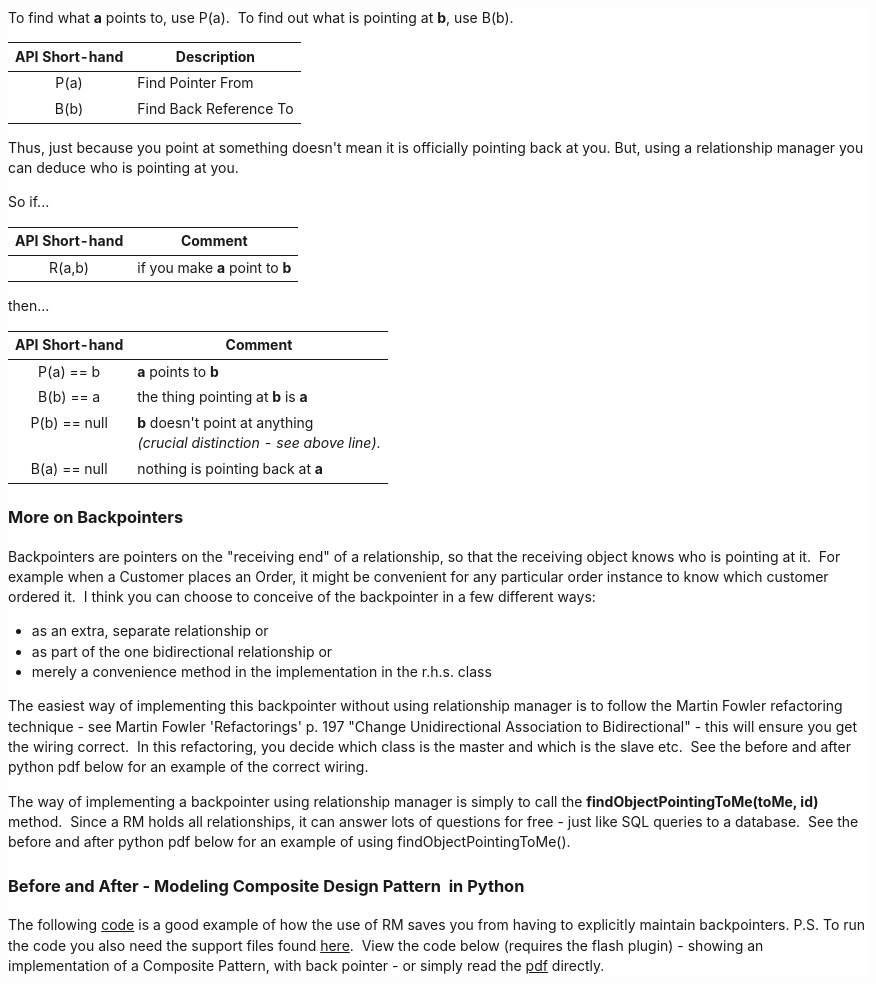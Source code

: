 To find what **a** points to, use P(a).  To find out what is pointing at **b**, use B(b).  

| API Short-hand | Description |
|:----------:|----------|
| P(a)      | Find Pointer From |
| B(b)	    | Find Back Reference To      |

Thus, just because you point at something doesn't mean it is officially pointing back at you. But, using a relationship manager you can deduce who is pointing at you.

So if...

| API Short-hand | Comment |
|:----------:|----------|
| R(a,b)     | if you make **a** point to **b** |

then...

| API Short-hand | Comment |
|:----------:|----------|
| P(a) == b   | **a** points to **b** |
| B(b) == a   | the thing pointing at **b** is **a** |
| P(b) == null   | **b** doesn't point at anything<br> _(crucial distinction - see above line)._ |
| B(a) == null   | nothing is pointing back at **a** |

### More on Backpointers

Backpointers are pointers on the "receiving end" of a relationship, so that the receiving object knows who is pointing at it.  For example when a Customer places an Order, it might be convenient for any particular order instance to know which customer ordered it.  I think you can choose to conceive of the backpointer in a few different ways:

*   as an extra, separate relationship or
*   as part of the one bidirectional relationship or
*   merely a convenience method in the implementation in the r.h.s. class

The easiest way of implementing this backpointer without using relationship manager is to follow the Martin Fowler refactoring technique - see Martin Fowler 'Refactorings' p. 197 "Change Unidirectional Association to Bidirectional" - this will ensure you get the wiring correct.  In this refactoring, you decide which class is the master and which is the slave etc.  See the before and after python pdf below for an example of the correct wiring.

The way of implementing a backpointer using relationship manager is simply to call the **findObjectPointingToMe(toMe, id)** method.  Since a RM holds all relationships, it can answer lots of questions for free - just like SQL queries to a database.  See the before and after python pdf below for an example of using findObjectPointingToMe().

### Before and After - Modeling Composite Design Pattern  in Python

The following [code](http://www.atug.com/andypatterns/code/proxydecorator01.zip) is a good example of how the use of RM saves you from having to explicitly maintain backpointers. P.S. To run the code you also need the support files found [here](http://www.atug.com/downloads/pythonRmProof.zip).  View the code below (requires the flash plugin) - showing an implementation of a Composite Pattern, with back pointer - or simply read the [pdf](http://www.atug.com/downloads/rm_annotation_by_ANDY_01.PDF) directly.
